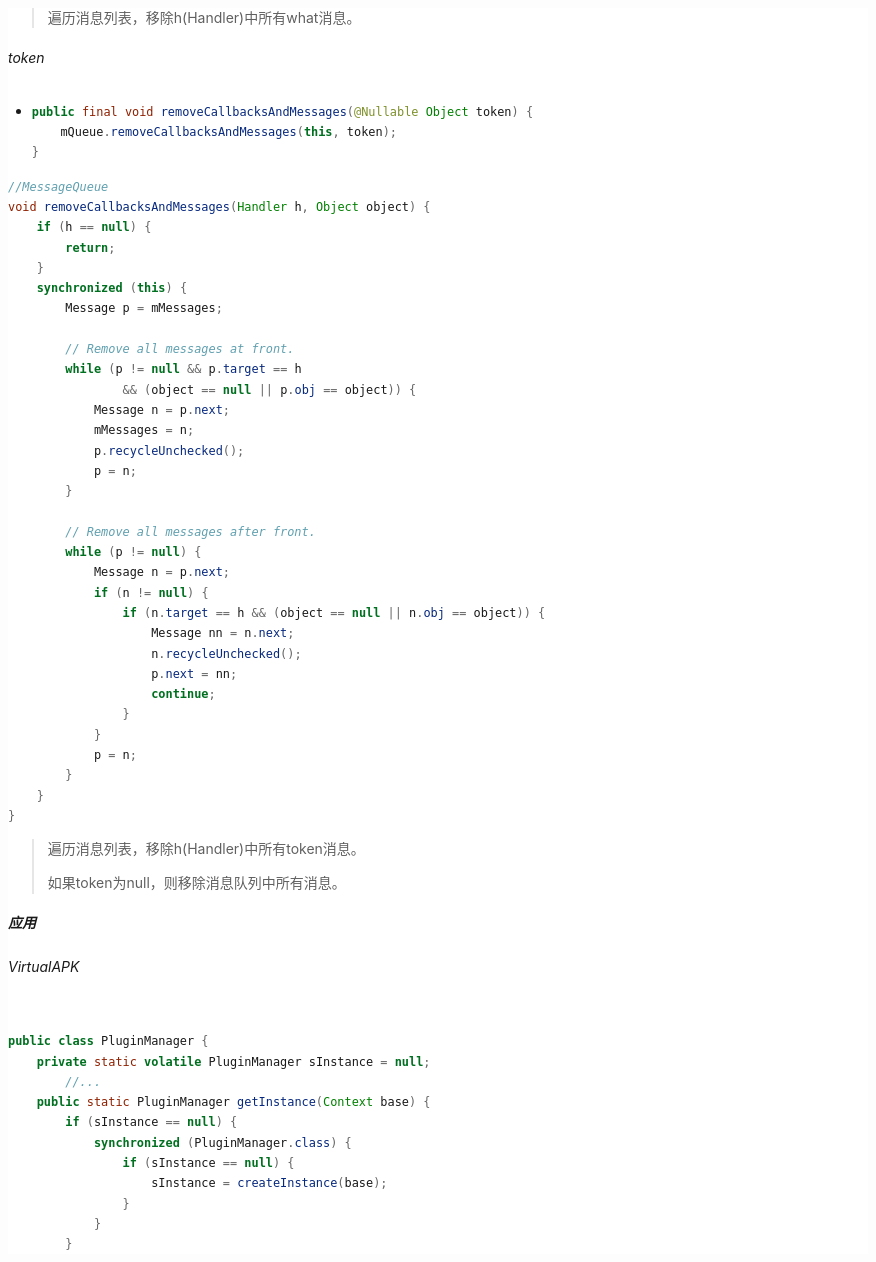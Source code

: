 > 遍历消息列表，移除h(Handler)中所有what消息。

###### token

* ```java
  public final void removeCallbacksAndMessages(@Nullable Object token) {
      mQueue.removeCallbacksAndMessages(this, token);
  }
  ```

```java
//MessageQueue
void removeCallbacksAndMessages(Handler h, Object object) {
    if (h == null) {
        return;
    }
    synchronized (this) {
        Message p = mMessages;

        // Remove all messages at front.
        while (p != null && p.target == h
                && (object == null || p.obj == object)) {
            Message n = p.next;
            mMessages = n;
            p.recycleUnchecked();
            p = n;
        }

        // Remove all messages after front.
        while (p != null) {
            Message n = p.next;
            if (n != null) {
                if (n.target == h && (object == null || n.obj == object)) {
                    Message nn = n.next;
                    n.recycleUnchecked();
                    p.next = nn;
                    continue;
                }
            }
            p = n;
        }
    }
}
```

> 遍历消息列表，移除h(Handler)中所有token消息。
>
> 如果token为null，则移除消息队列中所有消息。

##### <span id="handler-apply">应用</span>

###### VirtualAPK

```java

public class PluginManager {
    private static volatile PluginManager sInstance = null;
		//...
    public static PluginManager getInstance(Context base) {
        if (sInstance == null) {
            synchronized (PluginManager.class) {
                if (sInstance == null) {
                    sInstance = createInstance(base);
                }
            }
        }
```